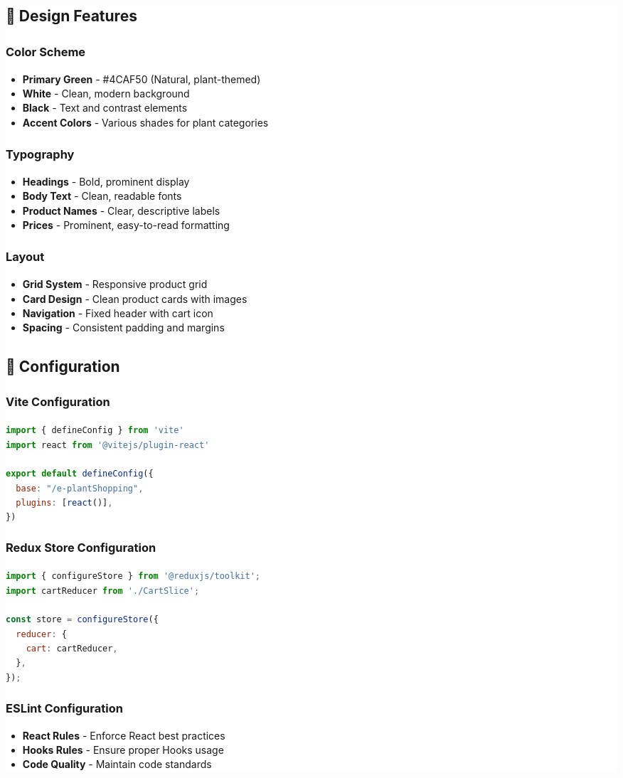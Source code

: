 ## 🎨 Design Features

### Color Scheme
- **Primary Green** - #4CAF50 (Natural, plant-themed)
- **White** - Clean, modern background
- **Black** - Text and contrast elements
- **Accent Colors** - Various shades for plant categories

### Typography
- **Headings** - Bold, prominent display
- **Body Text** - Clean, readable fonts
- **Product Names** - Clear, descriptive labels
- **Prices** - Prominent, easy-to-read formatting

### Layout
- **Grid System** - Responsive product grid
- **Card Design** - Clean product cards with images
- **Navigation** - Fixed header with cart icon
- **Spacing** - Consistent padding and margins

## 🔧 Configuration

### Vite Configuration
```javascript
import { defineConfig } from 'vite'
import react from '@vitejs/plugin-react'

export default defineConfig({
  base: "/e-plantShopping",
  plugins: [react()],
})
```

### Redux Store Configuration
```javascript
import { configureStore } from '@reduxjs/toolkit';
import cartReducer from './CartSlice';

const store = configureStore({
  reducer: {
    cart: cartReducer,
  },
});
```

### ESLint Configuration
- **React Rules** - Enforce React best practices
- **Hooks Rules** - Ensure proper Hooks usage
- **Code Quality** - Maintain code standards
